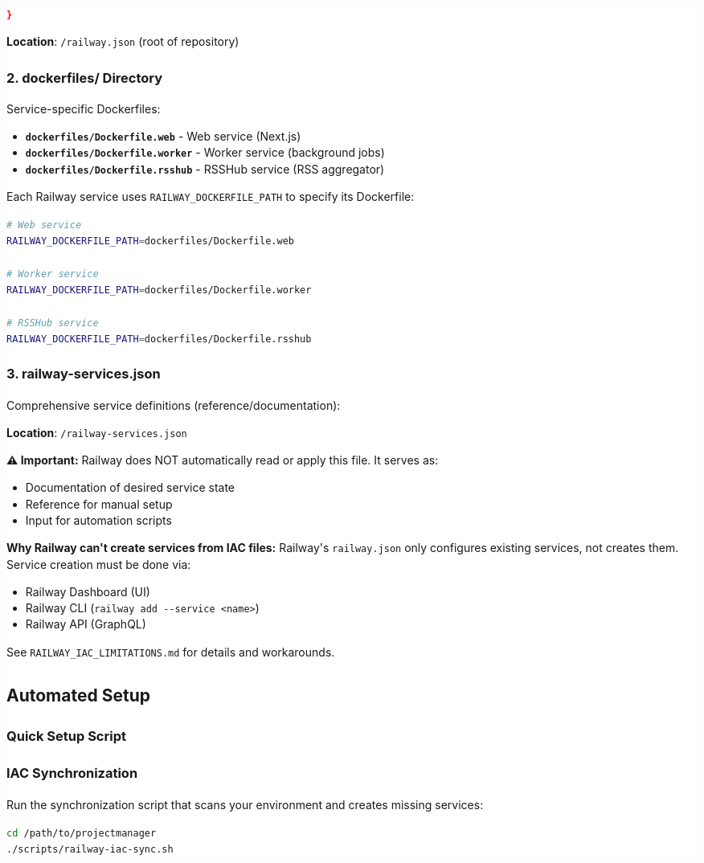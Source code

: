 ```json
}
```

**Location**: `/railway.json` (root of repository)

### 2. dockerfiles/ Directory

Service-specific Dockerfiles:

- **`dockerfiles/Dockerfile.web`** - Web service (Next.js)
- **`dockerfiles/Dockerfile.worker`** - Worker service (background jobs)
- **`dockerfiles/Dockerfile.rsshub`** - RSSHub service (RSS aggregator)

Each Railway service uses `RAILWAY_DOCKERFILE_PATH` to specify its Dockerfile:

```bash
# Web service
RAILWAY_DOCKERFILE_PATH=dockerfiles/Dockerfile.web

# Worker service
RAILWAY_DOCKERFILE_PATH=dockerfiles/Dockerfile.worker

# RSSHub service
RAILWAY_DOCKERFILE_PATH=dockerfiles/Dockerfile.rsshub
```

### 3. railway-services.json

Comprehensive service definitions (reference/documentation):

**Location**: `/railway-services.json`

**⚠️ Important:** Railway does NOT automatically read or apply this file. It serves as:
- Documentation of desired service state
- Reference for manual setup
- Input for automation scripts

**Why Railway can't create services from IAC files:**
Railway's `railway.json` only configures existing services, not creates them. Service creation must be done via:
- Railway Dashboard (UI)
- Railway CLI (`railway add --service <name>`)
- Railway API (GraphQL)

See `RAILWAY_IAC_LIMITATIONS.md` for details and workarounds.

## Automated Setup

### Quick Setup Script

### IAC Synchronization

Run the synchronization script that scans your environment and creates missing services:

```bash
cd /path/to/projectmanager
./scripts/railway-iac-sync.sh
```
